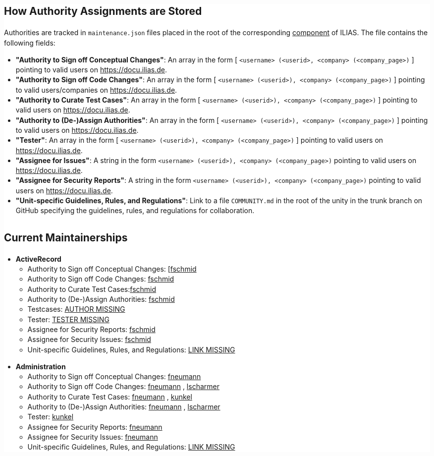 ## How Authority Assignments are Stored
Authorities are tracked in `maintenance.json` files placed in the root of the
corresponding [component](https://github.com/ILIAS-eLearning/ILIAS/blob/trunk/docs/development/components-and-directories.md)
of ILIAS. The file contains the following fields:

* **"Authority to Sign off Conceptual Changes"**:
    An array in the form [ `<username> (<userid>, <company> (<company_page>)` ]
    pointing to valid users on https://docu.ilias.de.
* **"Authority to Sign off Code Changes"**:
    An array in the form [ `<username> (<userid>), <company> (<company_page>)` ]
    pointing to valid users/companies on https://docu.ilias.de.
* **"Authority to Curate Test Cases"**:
    An array in the form [ `<username> (<userid>), <company> (<company_page>)` ]
    pointing to valid users on https://docu.ilias.de.
* **"Authority to (De-)Assign Authorities"**:
    An array in the form [ `<username> (<userid>), <company> (<company_page>)` ]
    pointing to valid users on https://docu.ilias.de.
* **"Tester"**:
    An array in the form [ `<username> (<userid>), <company> (<company_page>)` ]
    pointing to valid users on https://docu.ilias.de.
* **"Assignee for Issues"**:
    A string in the form `<username> (<userid>), <company> (<company_page>)`
    pointing to valid users on https://docu.ilias.de.
* **"Assignee for Security Reports"**:
    A string in the form `<username> (<userid>), <company> (<company_page>)`
    pointing to valid users on https://docu.ilias.de.
* **"Unit-specific Guidelines, Rules, and Regulations"**:
    Link to a file `COMMUNITY.md` in the root of the unity in the trunk branch on
    GitHub specifying the guidelines, rules, and regulations for collaboration.

## Current Maintainerships

[//]: # (BEGIN ActiveRecord)

* **ActiveRecord**
	* Authority to Sign off Conceptual Changes: [[fschmid](https://docu.ilias.de/goto_docu_usr_21087.html)
    * Authority to Sign off Code Changes: [fschmid](https://docu.ilias.de/goto_docu_usr_21087.html)
    * Authority to Curate Test Cases:[fschmid](https://docu.ilias.de/goto_docu_usr_21087.html)
    * Authority to (De-)Assign Authorities: [fschmid](https://docu.ilias.de/goto_docu_usr_21087.html)
	* Testcases: [AUTHOR MISSING](https://docu.ilias.de/goto_docu_pg_64423_4793.html)
	* Tester: [TESTER MISSING](https://docu.ilias.de/goto_docu_pg_64423_4793.html)
    * Assignee for Security Reports: [fschmid](https://docu.ilias.de/goto_docu_usr_21087.html)
    * Assignee for Security Issues: [fschmid](https://docu.ilias.de/goto_docu_usr_21087.html)
    * Unit-specific Guidelines, Rules, and Regulations: [LINK MISSING]('')

[//]: # (END ActiveRecord)

[//]: # (BEGIN Administration)

* **Administration**
    * Authority to Sign off Conceptual Changes: [fneumann](https://docu.ilias.de/goto_docu_usr_1560.html)
	* Authority to Sign off Code Changes: [fneumann](https://docu.ilias.de/goto_docu_usr_1560.html)
        , [lscharmer](https://docu.ilias.de/goto_docu_usr_87863.html)
    * Authority to Curate Test Cases: [fneumann](https://docu.ilias.de/goto_docu_usr_1560.html)
        , [kunkel](https://docu.ilias.de/goto_docu_usr_115.html)
    * Authority to (De-)Assign Authorities: [fneumann](https://docu.ilias.de/goto_docu_usr_1560.html)
        , [lscharmer](https://docu.ilias.de/goto_docu_usr_87863.html)
	* Tester: [kunkel](https://docu.ilias.de/goto_docu_usr_115.html)
    * Assignee for Security Reports: [fneumann](https://docu.ilias.de/goto_docu_usr_1560.html)
    * Assignee for Security Issues: [fneumann](https://docu.ilias.de/goto_docu_usr_1560.html)
    * Unit-specific Guidelines, Rules, and Regulations: [LINK MISSING]('')


[//]: # (END Administration)
[//]: # (BEGIN AdministrativeNotifications)
[//]: # (END AdministrativeNotifications)
[//]: # (BEGIN BackgroundTasks)
[//]: # (END BackgroundTasks)
[//]: # (BEGIN Badges)
[//]: # (END Badges)
[//]: # (BEGIN BibliographicListItem)
[//]: # (END BibliographicListItem)
[//]: # (BEGIN Blog)
[//]: # (END Blog)
[//]: # (BEGIN BookingTool)
[//]: # (END BookingTool)
[//]: # (BEGIN Calendar)
[//]: # (END Calendar)
[//]: # (BEGIN CategoryAndRepository)
[//]: # (END CategoryAndRepository)
[//]: # (BEGIN Certificate)
[//]: # (END Certificate)
[//]: # (BEGIN Chat)
[//]: # (END Chat)
[//]: # (BEGIN cmi5AndxAPIObject)
[//]: # (END cmi5AndxAPIObject)
[//]: # (BEGIN Comments)
[//]: # (END Comments)
[//]: # (BEGIN CompetenceManagement)
[//]: # (END CompetenceManagement)
[//]: # (BEGIN Component)
[//]: # (END Component)
[//]: # (BEGIN Contacts)
[//]: # (END Contacts)
[//]: # (BEGIN ContentPage)
[//]: # (END ContentPage)
[//]: # (BEGIN CourseManagement)
[//]: # (END CourseManagement)
[//]: # (BEGIN CronService)
[//]: # (END CronService)
[//]: # (BEGIN CSSAndTemplates)
[//]: # (END CSSAndTemplates)
[//]: # (BEGIN Dashboard)
[//]: # (END Dashboard)
[//]: # (BEGIN Data)
[//]: # (END Data)
[//]: # (BEGIN DataCollection)
[//]: # (END DataCollection)
[//]: # (BEGIN DataProtection)
[//]: # (END DataProtection)
[//]: # (BEGIN Database)
[//]: # (END Database)
[//]: # (BEGIN DidacticTemplates)
[//]: # (END DidacticTemplates)
[//]: # (BEGIN ECSInterface)
[//]: # (END ECSInterface)
[//]: # (BEGIN EmployeeTalk)
[//]: # (END EmployeeTalk)
[//]: # (BEGIN Exercise)
[//]: # (END Exercise)
[//]: # (BEGIN Export)
[//]: # (END Export)
[//]: # (BEGIN Favourites)
[//]: # (END Favourites)
[//]: # (BEGIN File)
[//]: # (END File)
[//]: # (BEGIN Forum)
[//]: # (END Forum)
[//]: # (BEGIN GeneralKiosk-Mode)
[//]: # (END GeneralKiosk-Mode)
[//]: # (BEGIN GlobalCache)
[//]: # (END GlobalCache)
[//]: # (BEGIN GlobalScreen)
[//]: # (END GlobalScreen)
[//]: # (BEGIN Glossary)
[//]: # (END Glossary)
[//]: # (BEGIN Group)
[//]: # (END Group)
[//]: # (BEGIN HTTP-Request)
[//]: # (END HTTP-Request)
[//]: # (BEGIN ILIASPageEditor)
[//]: # (END ILIASPageEditor)
[//]: # (BEGIN IndividualAssessment)
[//]: # (END IndividualAssessment)
[//]: # (BEGIN InfoPage)
[//]: # (END InfoPage)
[//]: # (BEGIN InitialisationService)
[//]: # (END InitialisationService)
[//]: # (BEGIN ItemGroup)
[//]: # (END ItemGroup)
[//]: # (BEGIN LanguageHandling)
[//]: # (END LanguageHandling)
[//]: # (BEGIN LearningHistory)
[//]: # (END LearningHistory)
[//]: # (BEGIN LearningModuleHTML)
[//]: # (END LearningModuleHTML)
[//]: # (BEGIN LearningModuleILIAS)
[//]: # (END LearningModuleILIAS)
[//]: # (BEGIN LearningModuleSCORM)
[//]: # (END LearningModuleSCORM)
[//]: # (BEGIN LearningSequence)
[//]: # (END LearningSequence)
[//]: # (BEGIN LegalDocuments)
[//]: # (END LegalDocuments)
[//]: # (BEGIN Like)
[//]: # (END Like)
[//]: # (BEGIN Logging)
[//]: # (END Logging)
[//]: # (BEGIN LoginAuthAndRegistration)
[//]: # (END LoginAuthAndRegistration)
[//]: # (BEGIN LTI)
[//]: # (END LTI)
[//]: # (BEGIN LTIConsumer)
[//]: # (END LTIConsumer)
[//]: # (BEGIN Mail)
[//]: # (END Mail)
[//]: # (BEGIN MainMenu)
[//]: # (END MainMenu)
[//]: # (BEGIN Maps)
[//]: # (END Maps)
[//]: # (BEGIN MathJax)
[//]: # (END MathJax)
[//]: # (BEGIN MediaObjects)
[//]: # (END MediaObjects)
[//]: # (BEGIN MediaPool)
[//]: # (END MediaPool)
[//]: # (BEGIN MediaCast)
[//]: # (END MediaCast)
[//]: # (BEGIN Membership)
[//]: # (END Membership)
[//]: # (BEGIN Metadata)
[//]: # (END Metadata)
[//]: # (BEGIN News)
[//]: # (END News)
[//]: # (BEGIN NotesAndComments)
[//]: # (END NotesAndComments)
[//]: # (BEGIN Notifications)
[//]: # (END Notifications)
[//]: # (BEGIN ObjectService)
[//]: # (END ObjectService)
[//]: # (BEGIN OnlineHelp)
[//]: # (END OnlineHelp)
[//]: # (BEGIN OpenIdConect)
[//]: # (END OpenIdConect)
[//]: # (BEGIN OrganisationalUnits)
[//]: # (END OrganisationalUnits)
[//]: # (BEGIN PersonalAndSharedResources)
[//]: # (END PersonalAndSharedResources)
[//]: # (BEGIN Poll)
[//]: # (END Poll)
[//]: # (BEGIN Portfolio)
[//]: # (END Portfolio)
[//]: # (BEGIN PreconditionHandling)
[//]: # (END PreconditionHandling)
[//]: # (BEGIN Rating)
[//]: # (END Rating)
[//]: # (BEGIN RBAC)
[//]: # (END RBAC)
[//]: # (BEGIN Refinery)
[//]: # (END Refinery)
[//]: # (BEGIN SAML)
[//]: # (END SAML)
[//]: # (BEGIN Search)
[//]: # (END Search)
[//]: # (BEGIN Session)
[//]: # (END Session)
[//]: # (BEGIN Setup)
[//]: # (END Setup)
[//]: # (BEGIN ShibbolethAuthentication)
[//]: # (END ShibbolethAuthentication)
[//]: # (BEGIN Staff)
[//]: # (END Staff)
[//]: # (BEGIN StatisticsAndLearningProgress)
[//]: # (END StatisticsAndLearningProgress)
[//]: # (BEGIN StudyProgramme)
[//]: # (END StudyProgramme)
[//]: # (BEGIN Survey)
[//]: # (END Survey)
[//]: # (BEGIN SystemCheck)
[//]: # (END SystemCheck)
[//]: # (BEGIN Tagging)
[//]: # (END Tagging)
[//]: # (BEGIN Tasks)
[//]: # (END Tasks)
[//]: # (BEGIN Taxonomy)